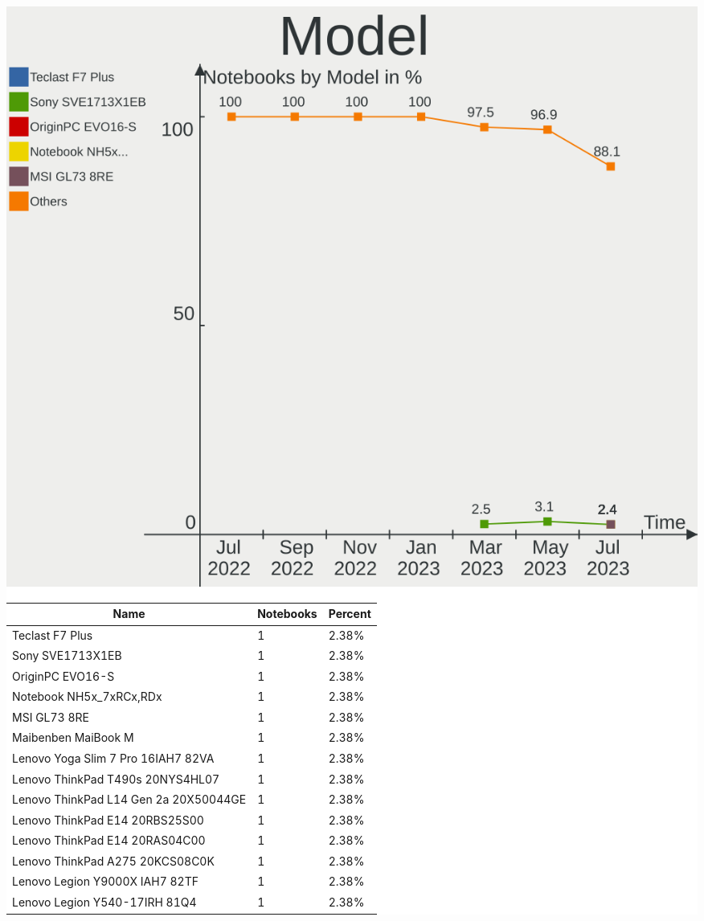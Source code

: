 ![Model](./images/line_chart/node_model.svg)

| Name                                     | Notebooks | Percent |
|------------------------------------------|-----------|---------|
| Teclast F7 Plus                          | 1         | 2.38%   |
| Sony SVE1713X1EB                         | 1         | 2.38%   |
| OriginPC EVO16-S                         | 1         | 2.38%   |
| Notebook NH5x_7xRCx,RDx                  | 1         | 2.38%   |
| MSI GL73 8RE                             | 1         | 2.38%   |
| Maibenben MaiBook M                      | 1         | 2.38%   |
| Lenovo Yoga Slim 7 Pro 16IAH7 82VA       | 1         | 2.38%   |
| Lenovo ThinkPad T490s 20NYS4HL07         | 1         | 2.38%   |
| Lenovo ThinkPad L14 Gen 2a 20X50044GE    | 1         | 2.38%   |
| Lenovo ThinkPad E14 20RBS25S00           | 1         | 2.38%   |
| Lenovo ThinkPad E14 20RAS04C00           | 1         | 2.38%   |
| Lenovo ThinkPad A275 20KCS08C0K          | 1         | 2.38%   |
| Lenovo Legion Y9000X IAH7 82TF           | 1         | 2.38%   |
| Lenovo Legion Y540-17IRH 81Q4            | 1         | 2.38%   |